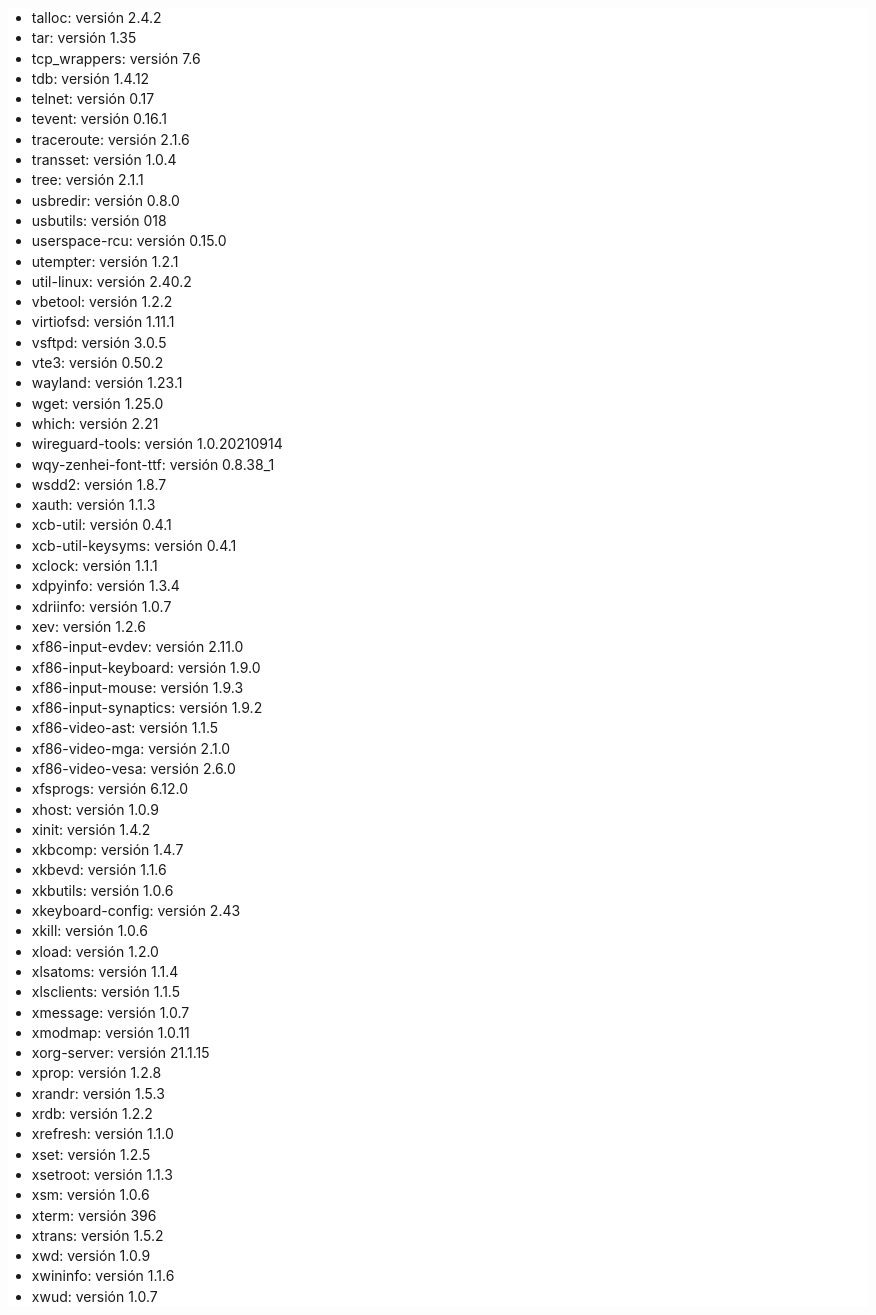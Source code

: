 - talloc: versión 2.4.2
- tar: versión 1.35
- tcp\_wrappers: versión 7.6
- tdb: versión 1.4.12
- telnet: versión 0.17
- tevent: versión 0.16.1
- traceroute: versión 2.1.6
- transset: versión 1.0.4
- tree: versión 2.1.1
- usbredir: versión 0.8.0
- usbutils: versión 018
- userspace-rcu: versión 0.15.0
- utempter: versión 1.2.1
- util-linux: versión 2.40.2
- vbetool: versión 1.2.2
- virtiofsd: versión 1.11.1
- vsftpd: versión 3.0.5
- vte3: versión 0.50.2
- wayland: versión 1.23.1
- wget: versión 1.25.0
- which: versión 2.21
- wireguard-tools: versión 1.0.20210914
- wqy-zenhei-font-ttf: versión 0.8.38\_1
- wsdd2: versión 1.8.7
- xauth: versión 1.1.3
- xcb-util: versión 0.4.1
- xcb-util-keysyms: versión 0.4.1
- xclock: versión 1.1.1
- xdpyinfo: versión 1.3.4
- xdriinfo: versión 1.0.7
- xev: versión 1.2.6
- xf86-input-evdev: versión 2.11.0
- xf86-input-keyboard: versión 1.9.0
- xf86-input-mouse: versión 1.9.3
- xf86-input-synaptics: versión 1.9.2
- xf86-video-ast: versión 1.1.5
- xf86-video-mga: versión 2.1.0
- xf86-video-vesa: versión 2.6.0
- xfsprogs: versión 6.12.0
- xhost: versión 1.0.9
- xinit: versión 1.4.2
- xkbcomp: versión 1.4.7
- xkbevd: versión 1.1.6
- xkbutils: versión 1.0.6
- xkeyboard-config: versión 2.43
- xkill: versión 1.0.6
- xload: versión 1.2.0
- xlsatoms: versión 1.1.4
- xlsclients: versión 1.1.5
- xmessage: versión 1.0.7
- xmodmap: versión 1.0.11
- xorg-server: versión 21.1.15
- xprop: versión 1.2.8
- xrandr: versión 1.5.3
- xrdb: versión 1.2.2
- xrefresh: versión 1.1.0
- xset: versión 1.2.5
- xsetroot: versión 1.1.3
- xsm: versión 1.0.6
- xterm: versión 396
- xtrans: versión 1.5.2
- xwd: versión 1.0.9
- xwininfo: versión 1.1.6
- xwud: versión 1.0.7